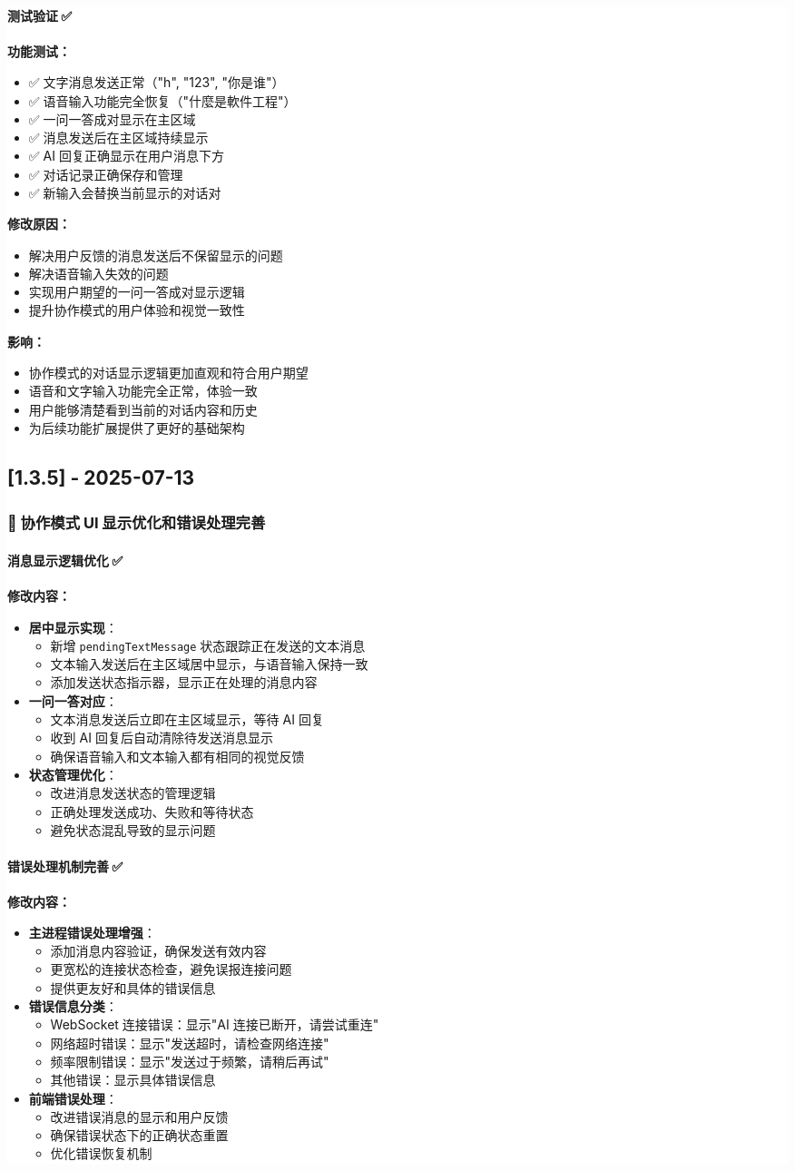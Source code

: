 #### 测试验证 ✅
**功能测试：**
- ✅ 文字消息发送正常（"h", "123", "你是谁"）
- ✅ 语音输入功能完全恢复（"什麼是軟件工程"）
- ✅ 一问一答成对显示在主区域
- ✅ 消息发送后在主区域持续显示
- ✅ AI 回复正确显示在用户消息下方
- ✅ 对话记录正确保存和管理
- ✅ 新输入会替换当前显示的对话对

**修改原因：**
- 解决用户反馈的消息发送后不保留显示的问题
- 解决语音输入失效的问题
- 实现用户期望的一问一答成对显示逻辑
- 提升协作模式的用户体验和视觉一致性

**影响：**
- 协作模式的对话显示逻辑更加直观和符合用户期望
- 语音和文字输入功能完全正常，体验一致
- 用户能够清楚看到当前的对话内容和历史
- 为后续功能扩展提供了更好的基础架构

## [1.3.5] - 2025-07-13

### 🎨 协作模式 UI 显示优化和错误处理完善

#### 消息显示逻辑优化 ✅
**修改内容：**
- **居中显示实现**：
  - 新增 `pendingTextMessage` 状态跟踪正在发送的文本消息
  - 文本输入发送后在主区域居中显示，与语音输入保持一致
  - 添加发送状态指示器，显示正在处理的消息内容
- **一问一答对应**：
  - 文本消息发送后立即在主区域显示，等待 AI 回复
  - 收到 AI 回复后自动清除待发送消息显示
  - 确保语音输入和文本输入都有相同的视觉反馈
- **状态管理优化**：
  - 改进消息发送状态的管理逻辑
  - 正确处理发送成功、失败和等待状态
  - 避免状态混乱导致的显示问题

#### 错误处理机制完善 ✅
**修改内容：**
- **主进程错误处理增强**：
  - 添加消息内容验证，确保发送有效内容
  - 更宽松的连接状态检查，避免误报连接问题
  - 提供更友好和具体的错误信息
- **错误信息分类**：
  - WebSocket 连接错误：显示"AI 连接已断开，请尝试重连"
  - 网络超时错误：显示"发送超时，请检查网络连接"
  - 频率限制错误：显示"发送过于频繁，请稍后再试"
  - 其他错误：显示具体错误信息
- **前端错误处理**：
  - 改进错误消息的显示和用户反馈
  - 确保错误状态下的正确状态重置
  - 优化错误恢复机制

